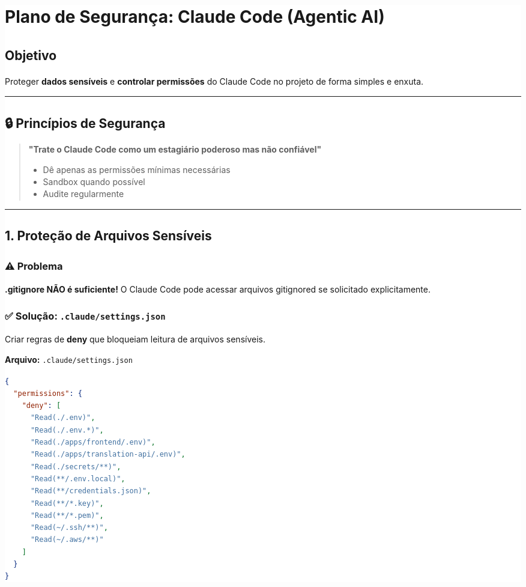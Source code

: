 # Plano de Segurança: Claude Code (Agentic AI)

## Objetivo

Proteger **dados sensíveis** e **controlar permissões** do Claude Code no projeto de forma simples e enxuta.

---

## 🔒 Princípios de Segurança

> **"Trate o Claude Code como um estagiário poderoso mas não confiável"**
> - Dê apenas as permissões mínimas necessárias
> - Sandbox quando possível
> - Audite regularmente

---

## 1. Proteção de Arquivos Sensíveis

### ⚠️ Problema

**.gitignore NÃO é suficiente!** O Claude Code pode acessar arquivos gitignored se solicitado explicitamente.

### ✅ Solução: `.claude/settings.json`

Criar regras de **deny** que bloqueiam leitura de arquivos sensíveis.

**Arquivo:** `.claude/settings.json`

```json
{
  "permissions": {
    "deny": [
      "Read(./.env)",
      "Read(./.env.*)",
      "Read(./apps/frontend/.env)",
      "Read(./apps/translation-api/.env)",
      "Read(./secrets/**)",
      "Read(**/.env.local)",
      "Read(**/credentials.json)",
      "Read(**/*.key)",
      "Read(**/*.pem)",
      "Read(~/.ssh/**)",
      "Read(~/.aws/**)"
    ]
  }
}
```
